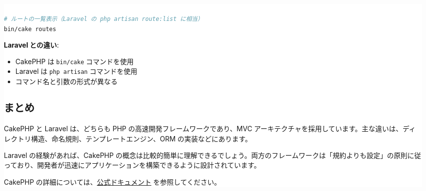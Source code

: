 ```bash

# ルートの一覧表示（Laravel の php artisan route:list に相当）
bin/cake routes
```

**Laravel との違い**:

-   CakePHP は `bin/cake` コマンドを使用
-   Laravel は `php artisan` コマンドを使用
-   コマンド名と引数の形式が異なる

## まとめ

CakePHP と Laravel は、どちらも PHP の高速開発フレームワークであり、MVC アーキテクチャを採用しています。主な違いは、ディレクトリ構造、命名規則、テンプレートエンジン、ORM の実装などにあります。

Laravel の経験があれば、CakePHP の概念は比較的簡単に理解できるでしょう。両方のフレームワークは「規約よりも設定」の原則に従っており、開発者が迅速にアプリケーションを構築できるように設計されています。

CakePHP の詳細については、[公式ドキュメント](https://book.cakephp.org/4/ja/) を参照してください。
